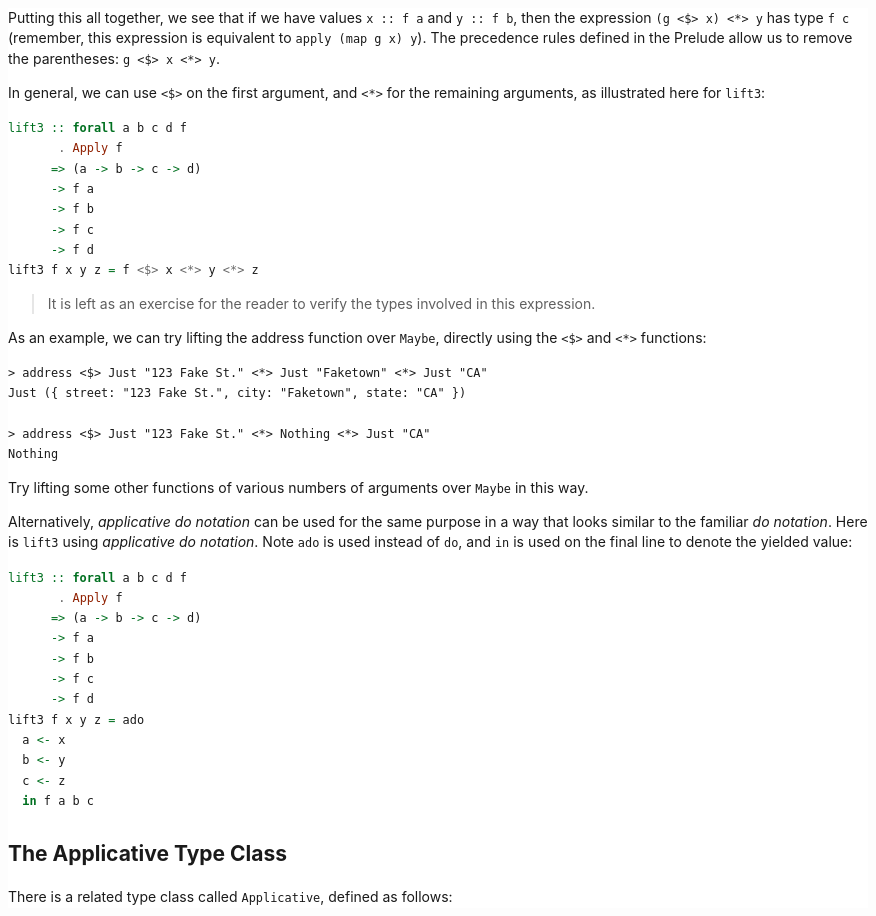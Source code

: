 Putting this all together, we see that if we have values `x :: f a` and `y :: f b`, then the expression `(g <$> x) <*> y` has type `f c` (remember, this expression is equivalent to `apply (map g x) y`). The precedence rules defined in the Prelude allow us to remove the parentheses: `g <$> x <*> y`.

In general, we can use `<$>` on the first argument, and `<*>` for the remaining arguments, as illustrated here for `lift3`:

```haskell
lift3 :: forall a b c d f
       . Apply f
      => (a -> b -> c -> d)
      -> f a
      -> f b
      -> f c
      -> f d
lift3 f x y z = f <$> x <*> y <*> z
```

> It is left as an exercise for the reader to verify the types involved in this expression.

As an example, we can try lifting the address function over `Maybe`, directly using the `<$>` and `<*>` functions:

```text
> address <$> Just "123 Fake St." <*> Just "Faketown" <*> Just "CA"
Just ({ street: "123 Fake St.", city: "Faketown", state: "CA" })

> address <$> Just "123 Fake St." <*> Nothing <*> Just "CA"
Nothing
```

Try lifting some other functions of various numbers of arguments over `Maybe` in this way.

Alternatively, _applicative do notation_ can be used for the same purpose in a way that looks similar to the familiar _do notation_. Here is `lift3` using _applicative do notation_. Note `ado` is used instead of `do`, and `in` is used on the final line to denote the yielded value:

```haskell
lift3 :: forall a b c d f
       . Apply f
      => (a -> b -> c -> d)
      -> f a
      -> f b
      -> f c
      -> f d
lift3 f x y z = ado
  a <- x
  b <- y
  c <- z
  in f a b c
```

## The Applicative Type Class

There is a related type class called `Applicative`, defined as follows:
